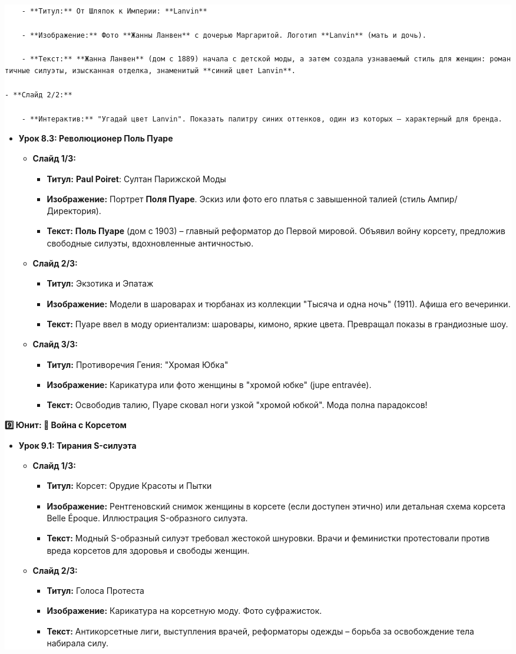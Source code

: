         - **Титул:** От Шляпок к Империи: **Lanvin**
            
        - **Изображение:** Фото **Жанны Ланвен** с дочерью Маргаритой. Логотип **Lanvin** (мать и дочь).
            
        - **Текст:** **Жанна Ланвен** (дом с 1889) начала с детской моды, а затем создала узнаваемый стиль для женщин: романтичные силуэты, изысканная отделка, знаменитый **синий цвет Lanvin**.
            
    - **Слайд 2/2:**
        
        - **Интерактив:** "Угадай цвет Lanvin". Показать палитру синих оттенков, один из которых – характерный для бренда.
            
- **Урок 8.3: Революционер Поль Пуаре**
    
    - **Слайд 1/3:**
        
        - **Титул:** **Paul Poiret**: Султан Парижской Моды
            
        - **Изображение:** Портрет **Поля Пуаре**. Эскиз или фото его платья с завышенной талией (стиль Ампир/Директория).
            
        - **Текст:** **Поль Пуаре** (дом с 1903) – главный реформатор до Первой мировой. Объявил войну корсету, предложив свободные силуэты, вдохновленные античностью.
            
    - **Слайд 2/3:**
        
        - **Титул:** Экзотика и Эпатаж
            
        - **Изображение:** Модели в шароварах и тюрбанах из коллекции "Тысяча и одна ночь" (1911). Афиша его вечеринки.
            
        - **Текст:** Пуаре ввел в моду ориентализм: шаровары, кимоно, яркие цвета. Превращал показы в грандиозные шоу.
            
    - **Слайд 3/3:**
        
        - **Титул:** Противоречия Гения: "Хромая Юбка"
            
        - **Изображение:** Карикатура или фото женщины в "хромой юбке" (jupe entravée).
            
        - **Текст:** Освободив талию, Пуаре сковал ноги узкой "хромой юбкой". Мода полна парадоксов!
            

**9️⃣ Юнит: 👗 Война с Корсетом**

- **Урок 9.1: Тирания S-силуэта**
    
    - **Слайд 1/3:**
        
        - **Титул:** Корсет: Орудие Красоты и Пытки
            
        - **Изображение:** Рентгеновский снимок женщины в корсете (если доступен этично) или детальная схема корсета Belle Époque. Иллюстрация S-образного силуэта.
            
        - **Текст:** Модный S-образный силуэт требовал жестокой шнуровки. Врачи и феминистки протестовали против вреда корсетов для здоровья и свободы женщин.
            
    - **Слайд 2/3:**
        
        - **Титул:** Голоса Протеста
            
        - **Изображение:** Карикатура на корсетную моду. Фото суфражисток.
            
        - **Текст:** Антикорсетные лиги, выступления врачей, реформаторы одежды – борьба за освобождение тела набирала силу.
            